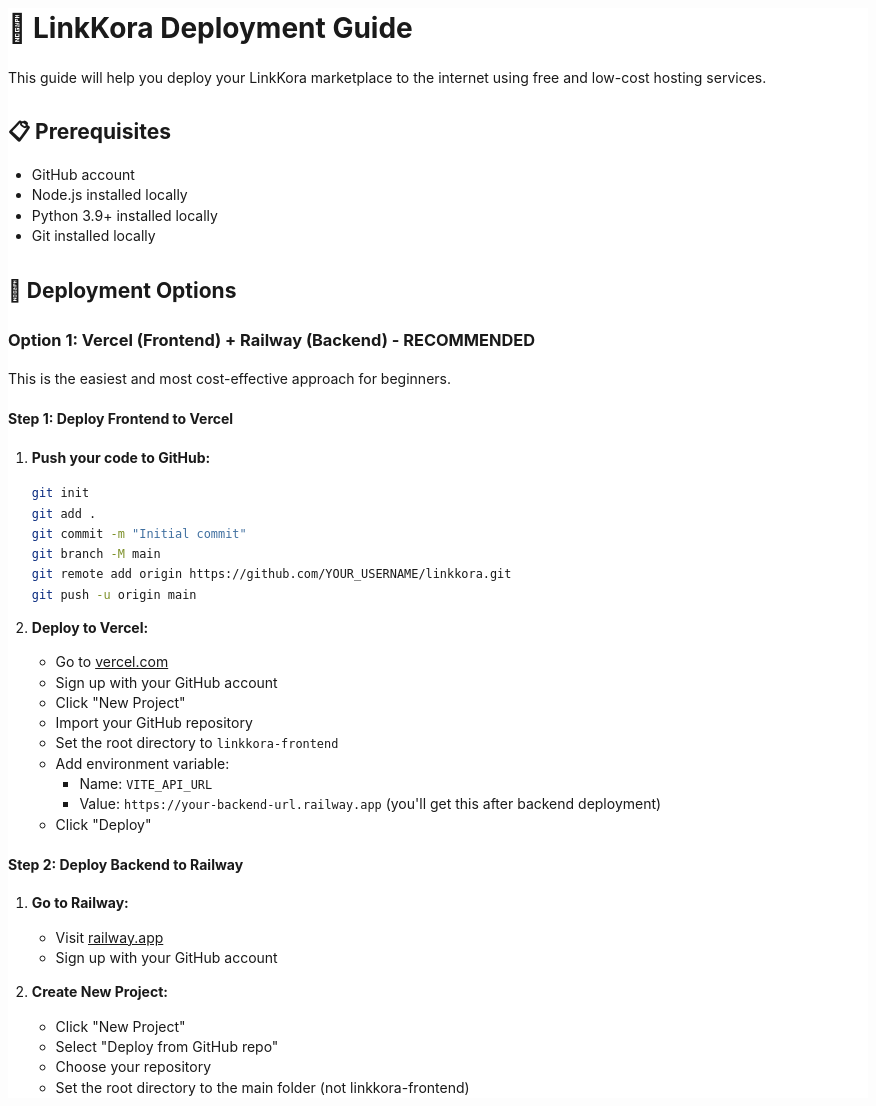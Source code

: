 # 🚀 LinkKora Deployment Guide

This guide will help you deploy your LinkKora marketplace to the internet using free and low-cost hosting services.

## 📋 Prerequisites

- GitHub account
- Node.js installed locally
- Python 3.9+ installed locally
- Git installed locally

## 🎯 Deployment Options

### **Option 1: Vercel (Frontend) + Railway (Backend) - RECOMMENDED**

This is the easiest and most cost-effective approach for beginners.

#### **Step 1: Deploy Frontend to Vercel**

1. **Push your code to GitHub:**
   ```bash
   git init
   git add .
   git commit -m "Initial commit"
   git branch -M main
   git remote add origin https://github.com/YOUR_USERNAME/linkkora.git
   git push -u origin main
   ```

2. **Deploy to Vercel:**
   - Go to [vercel.com](https://vercel.com)
   - Sign up with your GitHub account
   - Click "New Project"
   - Import your GitHub repository
   - Set the root directory to `linkkora-frontend`
   - Add environment variable:
     - Name: `VITE_API_URL`
     - Value: `https://your-backend-url.railway.app` (you'll get this after backend deployment)
   - Click "Deploy"

#### **Step 2: Deploy Backend to Railway**

1. **Go to Railway:**
   - Visit [railway.app](https://railway.app)
   - Sign up with your GitHub account

2. **Create New Project:**
   - Click "New Project"
   - Select "Deploy from GitHub repo"
   - Choose your repository
   - Set the root directory to the main folder (not linkkora-frontend)
